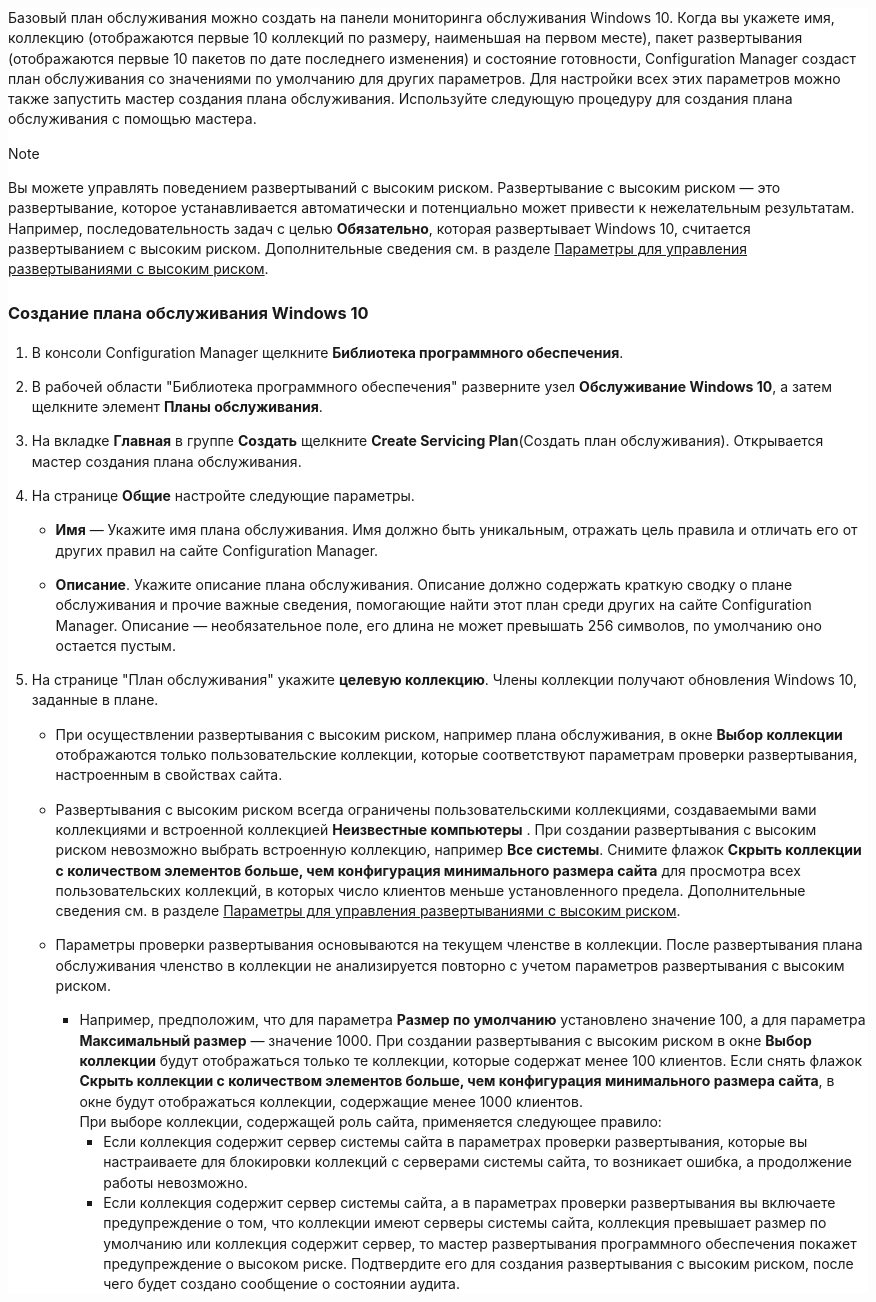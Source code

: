 Базовый план обслуживания можно создать на панели мониторинга обслуживания Windows 10. Когда вы укажете имя, коллекцию (отображаются первые 10 коллекций по размеру, наименьшая на первом месте), пакет развертывания (отображаются первые 10 пакетов по дате последнего изменения) и состояние готовности, Configuration Manager создаст план обслуживания со значениями по умолчанию для других параметров. Для настройки всех этих параметров можно также запустить мастер создания плана обслуживания. Используйте следующую процедуру для создания плана обслуживания с помощью мастера.  

> [!NOTE]  
> Вы можете управлять поведением развертываний с высоким риском. Развертывание с высоким риском — это развертывание, которое устанавливается автоматически и потенциально может привести к нежелательным результатам. Например, последовательность задач с целью **Обязательно**, которая развертывает Windows 10, считается развертыванием с высоким риском. Дополнительные сведения см. в разделе [Параметры для управления развертываниями с высоким риском](../../core/servers/manage/settings-to-manage-high-risk-deployments.md).

### <a name="to-create-a-windows-10-servicing-plan"></a>Создание плана обслуживания Windows 10

1. В консоли Configuration Manager щелкните **Библиотека программного обеспечения**.

1. В рабочей области "Библиотека программного обеспечения" разверните узел **Обслуживание Windows 10**, а затем щелкните элемент **Планы обслуживания**.

1. На вкладке **Главная** в группе **Создать** щелкните **Create Servicing Plan**(Создать план обслуживания). Открывается мастер создания плана обслуживания.

1. На странице **Общие** настройте следующие параметры.

    - **Имя** — Укажите имя плана обслуживания. Имя должно быть уникальным, отражать цель правила и отличать его от других правил на сайте Configuration Manager.

    - **Описание**. Укажите описание плана обслуживания. Описание должно содержать краткую сводку о плане обслуживания и прочие важные сведения, помогающие найти этот план среди других на сайте Configuration Manager. Описание — необязательное поле, его длина не может превышать 256 символов, по умолчанию оно остается пустым.

1. На странице "План обслуживания" укажите **целевую коллекцию**. Члены коллекции получают обновления Windows 10, заданные в плане.

    - При осуществлении развертывания с высоким риском, например плана обслуживания, в окне **Выбор коллекции** отображаются только пользовательские коллекции, которые соответствуют параметрам проверки развертывания, настроенным в свойствах сайта.

    - Развертывания с высоким риском всегда ограничены пользовательскими коллекциями, создаваемыми вами коллекциями и встроенной коллекцией **Неизвестные компьютеры** . При создании развертывания с высоким риском невозможно выбрать встроенную коллекцию, например **Все системы**. Снимите флажок **Скрыть коллекции с количеством элементов больше, чем конфигурация минимального размера сайта** для просмотра всех пользовательских коллекций, в которых число клиентов меньше установленного предела. Дополнительные сведения см. в разделе [Параметры для управления развертываниями с высоким риском](../../core/servers/manage/settings-to-manage-high-risk-deployments.md).

    - Параметры проверки развертывания основываются на текущем членстве в коллекции. После развертывания плана обслуживания членство в коллекции не анализируется повторно с учетом параметров развертывания с высоким риском.

      - Например, предположим, что для параметра **Размер по умолчанию** установлено значение 100, а для параметра **Максимальный размер** — значение 1000. При создании развертывания с высоким риском в окне **Выбор коллекции** будут отображаться только те коллекции, которые содержат менее 100 клиентов. Если снять флажок **Скрыть коллекции с количеством элементов больше, чем конфигурация минимального размера сайта**, в окне будут отображаться коллекции, содержащие менее 1000 клиентов.  
      При выборе коллекции, содержащей роль сайта, применяется следующее правило:
        - Если коллекция содержит сервер системы сайта в параметрах проверки развертывания, которые вы настраиваете для блокировки коллекций с серверами системы сайта, то возникает ошибка, а продолжение работы невозможно.
        - Если коллекция содержит сервер системы сайта, а в параметрах проверки развертывания вы включаете предупреждение о том, что коллекции имеют серверы системы сайта, коллекция превышает размер по умолчанию или коллекция содержит сервер, то мастер развертывания программного обеспечения покажет предупреждение о высоком риске. Подтвердите его для создания развертывания с высоким риском, после чего будет создано сообщение о состоянии аудита.